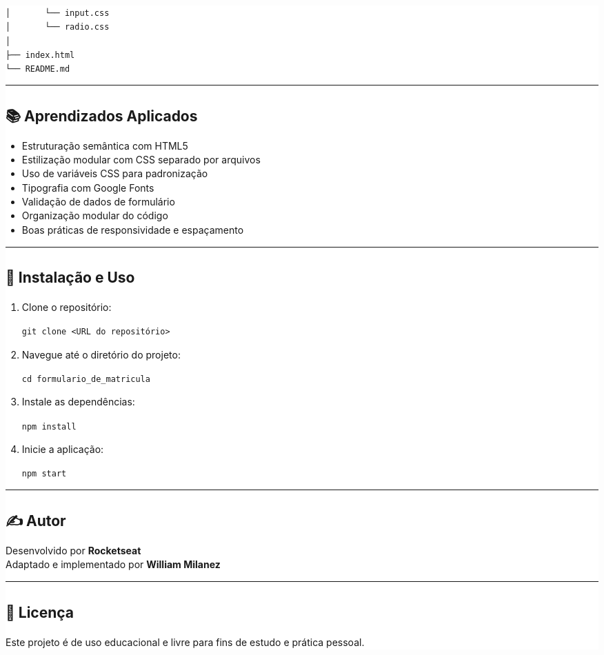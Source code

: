 ```
│       └── input.css
│       └── radio.css
│
├── index.html
└── README.md
```

---

## 📚 Aprendizados Aplicados

- Estruturação semântica com HTML5
- Estilização modular com CSS separado por arquivos
- Uso de variáveis CSS para padronização
- Tipografia com Google Fonts
- Validação de dados de formulário
- Organização modular do código
- Boas práticas de responsividade e espaçamento

---

## 🚀 Instalação e Uso

1. Clone o repositório:
   ```
   git clone <URL do repositório>
   ```
2. Navegue até o diretório do projeto:
   ```
   cd formulario_de_matricula
   ```
3. Instale as dependências:
   ```
   npm install
   ```
4. Inicie a aplicação:
   ```
   npm start
   ```

---

## ✍️ Autor

Desenvolvido por **Rocketseat**  
Adaptado e implementado por **William Milanez**

---

## 📄 Licença

Este projeto é de uso educacional e livre para fins de estudo e prática pessoal.
